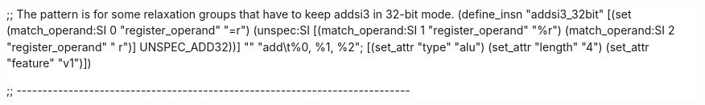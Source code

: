 
;; The pattern is for some relaxation groups that have to keep addsi3 in 32-bit mode.
(define_insn "addsi3_32bit"
  [(set (match_operand:SI 0 "register_operand"             "=r")
	(unspec:SI [(match_operand:SI 1 "register_operand" "%r")
		    (match_operand:SI 2 "register_operand" " r")] UNSPEC_ADD32))]
  ""
  "add\t%0, %1, %2";
  [(set_attr "type"    "alu")
   (set_attr "length"  "4")
   (set_attr "feature" "v1")])

;; ----------------------------------------------------------------------------
